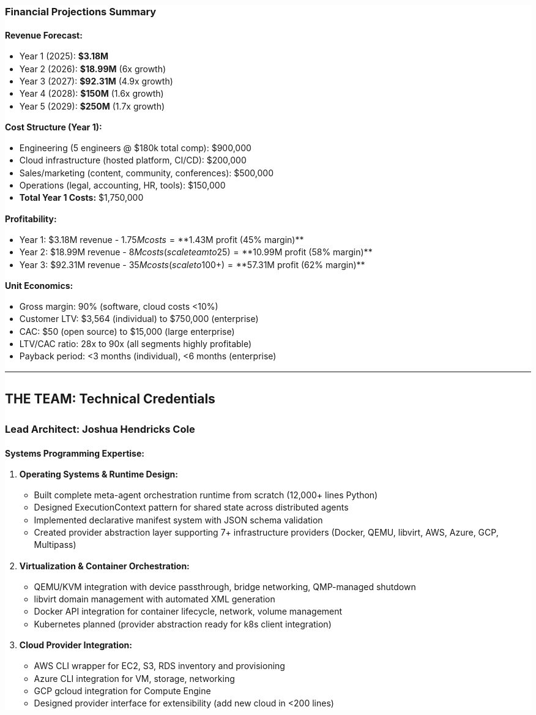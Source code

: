 ### Financial Projections Summary

**Revenue Forecast:**
- Year 1 (2025): **$3.18M**
- Year 2 (2026): **$18.99M** (6x growth)
- Year 3 (2027): **$92.31M** (4.9x growth)
- Year 4 (2028): **$150M** (1.6x growth)
- Year 5 (2029): **$250M** (1.7x growth)

**Cost Structure (Year 1):**
- Engineering (5 engineers @ $180k total comp): $900,000
- Cloud infrastructure (hosted platform, CI/CD): $200,000
- Sales/marketing (content, community, conferences): $500,000
- Operations (legal, accounting, HR, tools): $150,000
- **Total Year 1 Costs:** $1,750,000

**Profitability:**
- Year 1: $3.18M revenue - $1.75M costs = **$1.43M profit (45% margin)**
- Year 2: $18.99M revenue - $8M costs (scale team to 25) = **$10.99M profit (58% margin)**
- Year 3: $92.31M revenue - $35M costs (scale to 100+) = **$57.31M profit (62% margin)**

**Unit Economics:**
- Gross margin: 90% (software, cloud costs <10%)
- Customer LTV: $3,564 (individual) to $750,000 (enterprise)
- CAC: $50 (open source) to $15,000 (large enterprise)
- LTV/CAC ratio: 28x to 90x (all segments highly profitable)
- Payback period: <3 months (individual), <6 months (enterprise)

---

## THE TEAM: Technical Credentials

### Lead Architect: Joshua Hendricks Cole

**Systems Programming Expertise:**

1. **Operating Systems & Runtime Design:**
   - Built complete meta-agent orchestration runtime from scratch (12,000+ lines Python)
   - Designed ExecutionContext pattern for shared state across distributed agents
   - Implemented declarative manifest system with JSON schema validation
   - Created provider abstraction layer supporting 7+ infrastructure providers (Docker, QEMU, libvirt, AWS, Azure, GCP, Multipass)

2. **Virtualization & Container Orchestration:**
   - QEMU/KVM integration with device passthrough, bridge networking, QMP-managed shutdown
   - libvirt domain management with automated XML generation
   - Docker API integration for container lifecycle, network, volume management
   - Kubernetes planned (provider abstraction ready for k8s client integration)

3. **Cloud Provider Integration:**
   - AWS CLI wrapper for EC2, S3, RDS inventory and provisioning
   - Azure CLI integration for VM, storage, networking
   - GCP gcloud integration for Compute Engine
   - Designed provider interface for extensibility (add new cloud in <200 lines)
